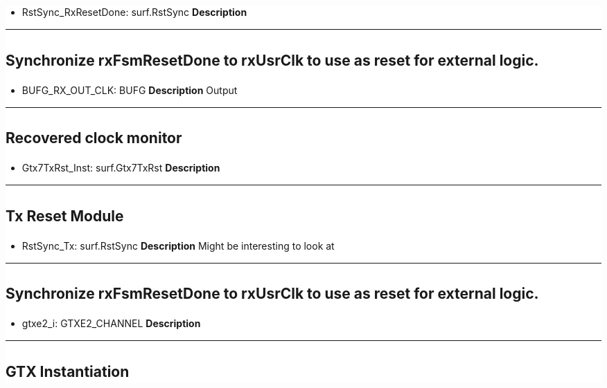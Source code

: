 - RstSync_RxResetDone: surf.RstSync
**Description**
------------------------------------------------------------------------------------------------
 Synchronize rxFsmResetDone to rxUsrClk to use as reset for external logic.
------------------------------------------------------------------------------------------------

- BUFG_RX_OUT_CLK: BUFG
**Description**
 Output
-----------------------------------------------------------------------------------------------
 Recovered clock monitor
-----------------------------------------------------------------------------------------------

- Gtx7TxRst_Inst: surf.Gtx7TxRst
**Description**
------------------------------------------------------------------------------------------------
 Tx Reset Module
------------------------------------------------------------------------------------------------

- RstSync_Tx: surf.RstSync
**Description**
 Might be interesting to look at
------------------------------------------------------------------------------------------------
 Synchronize rxFsmResetDone to rxUsrClk to use as reset for external logic.
------------------------------------------------------------------------------------------------

- gtxe2_i: GTXE2_CHANNEL
**Description**
------------------------------------------------------------------------------------------------
 GTX Instantiation
------------------------------------------------------------------------------------------------

